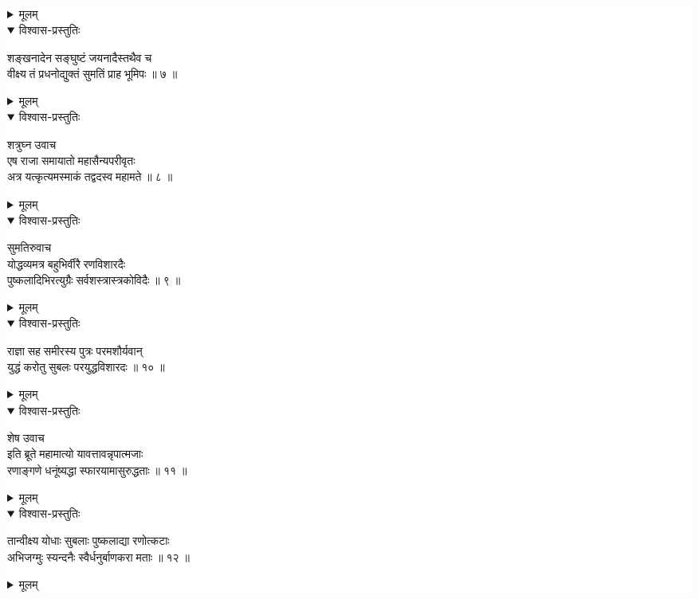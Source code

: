<details><summary>मूलम्</summary></details>



<details open><summary>विश्वास-प्रस्तुतिः</summary>

शङ्खनादेन सङ्घुष्टं जयनादैस्तथैव च  
वीक्ष्य तं प्रधनोद्युक्तं सुमतिं प्राह भूमिपः ॥ ७ ॥
</details>

<details><summary>मूलम्</summary></details>



<details open><summary>विश्वास-प्रस्तुतिः</summary>

शत्रुघ्न उवाच  
एष राजा समायातो महासैन्यपरीवृतः  
अत्र यत्कृत्यमस्माकं तद्वदस्व महामते ॥ ८ ॥
</details>

<details><summary>मूलम्</summary></details>



<details open><summary>विश्वास-प्रस्तुतिः</summary>

सुमतिरुवाच  
योद्धव्यमत्र बहुभिर्वीरै रणविशारदैः  
पुष्कलादिभिरत्युग्रैः सर्वशस्त्रास्त्रकोविदैः ॥ ९ ॥
</details>

<details><summary>मूलम्</summary></details>



<details open><summary>विश्वास-प्रस्तुतिः</summary>

राज्ञा सह समीरस्य पुत्रः परमशौर्यवान्  
युद्धं करोतु सुबलः परयुद्धविशारदः ॥ १० ॥
</details>

<details><summary>मूलम्</summary></details>



<details open><summary>विश्वास-प्रस्तुतिः</summary>

शेष उवाच  
इति ब्रूते महामात्यो यावत्तावन्नृपात्मजाः  
रणाङ्गणे धनूंष्यद्धा स्फारयामासुरुद्धताः ॥ ११ ॥
</details>

<details><summary>मूलम्</summary></details>



<details open><summary>विश्वास-प्रस्तुतिः</summary>

तान्वीक्ष्य योधाः सुबलाः पुष्कलाद्या रणोत्कटाः  
अभिजग्मुः स्यन्दनैः स्वैर्धनुर्बाणकरा मताः ॥ १२ ॥
</details>

<details><summary>मूलम्</summary></details>
